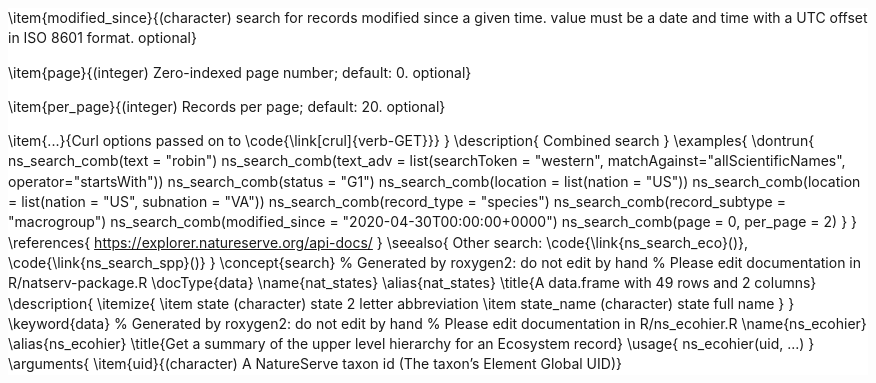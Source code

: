 \item{modified_since}{(character) search for records modified since a
given time. value must be a date and time with a UTC offset in ISO 8601
format. optional}

\item{page}{(integer) Zero-indexed page number; default: 0. optional}

\item{per_page}{(integer) Records per page; default: 20. optional}

\item{...}{Curl options passed on to \code{\link[crul]{verb-GET}}}
}
\description{
Combined search
}
\examples{
\dontrun{
ns_search_comb(text = "robin")
ns_search_comb(text_adv = list(searchToken = "western",
  matchAgainst="allScientificNames", operator="startsWith"))
ns_search_comb(status = "G1")
ns_search_comb(location = list(nation = "US"))
ns_search_comb(location = list(nation = "US", subnation = "VA"))
ns_search_comb(record_type = "species")
ns_search_comb(record_subtype = "macrogroup")
ns_search_comb(modified_since = "2020-04-30T00:00:00+0000")
ns_search_comb(page = 0, per_page = 2)
}
}
\references{
https://explorer.natureserve.org/api-docs/
}
\seealso{
Other search: 
\code{\link{ns_search_eco}()},
\code{\link{ns_search_spp}()}
}
\concept{search}
% Generated by roxygen2: do not edit by hand
% Please edit documentation in R/natserv-package.R
\docType{data}
\name{nat_states}
\alias{nat_states}
\title{A data.frame with 49 rows and 2 columns}
\description{
\itemize{
\item state (character) state 2 letter abbreviation
\item state_name (character) state full name
}
}
\keyword{data}
% Generated by roxygen2: do not edit by hand
% Please edit documentation in R/ns_ecohier.R
\name{ns_ecohier}
\alias{ns_ecohier}
\title{Get a summary of the upper level hierarchy for an Ecosystem record}
\usage{
ns_ecohier(uid, ...)
}
\arguments{
\item{uid}{(character) A NatureServe taxon id (The taxon’s Element Global
UID)}
